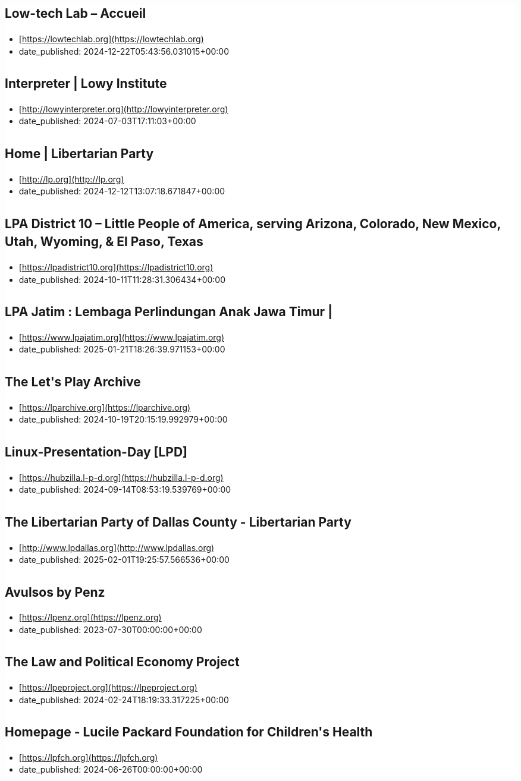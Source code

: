  ## Low-tech Lab – Accueil
 - [https://lowtechlab.org](https://lowtechlab.org)
 - date_published: 2024-12-22T05:43:56.031015+00:00

 ## Interpreter | Lowy Institute
 - [http://lowyinterpreter.org](http://lowyinterpreter.org)
 - date_published: 2024-07-03T17:11:03+00:00

 ## Home | Libertarian Party
 - [http://lp.org](http://lp.org)
 - date_published: 2024-12-12T13:07:18.671847+00:00

 ## LPA District 10 – Little People of America, serving Arizona, Colorado, New Mexico, Utah, Wyoming, & El Paso, Texas
 - [https://lpadistrict10.org](https://lpadistrict10.org)
 - date_published: 2024-10-11T11:28:31.306434+00:00

 ## LPA Jatim : Lembaga Perlindungan Anak Jawa Timur |
 - [https://www.lpajatim.org](https://www.lpajatim.org)
 - date_published: 2025-01-21T18:26:39.971153+00:00

 ## The Let's Play Archive
 - [https://lparchive.org](https://lparchive.org)
 - date_published: 2024-10-19T20:15:19.992979+00:00

 ## Linux-Presentation-Day [LPD]
 - [https://hubzilla.l-p-d.org](https://hubzilla.l-p-d.org)
 - date_published: 2024-09-14T08:53:19.539769+00:00

 ## The Libertarian Party of Dallas County - Libertarian Party
 - [http://www.lpdallas.org](http://www.lpdallas.org)
 - date_published: 2025-02-01T19:25:57.566536+00:00

 ## Avulsos by Penz
 - [https://lpenz.org](https://lpenz.org)
 - date_published: 2023-07-30T00:00:00+00:00

 ## The Law and Political Economy Project
 - [https://lpeproject.org](https://lpeproject.org)
 - date_published: 2024-02-24T18:19:33.317225+00:00

 ## Homepage - Lucile Packard Foundation for Children's Health
 - [https://lpfch.org](https://lpfch.org)
 - date_published: 2024-06-26T00:00:00+00:00
